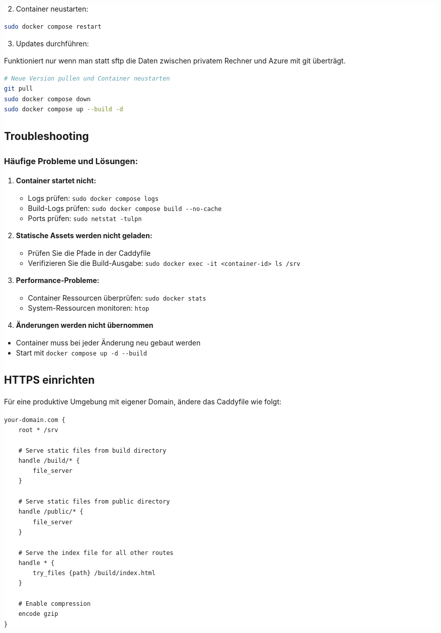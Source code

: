 2. Container neustarten:
```bash
sudo docker compose restart
```

3. Updates durchführen:

Funktioniert nur wenn man statt sftp die Daten zwischen privatem Rechner und Azure mit git überträgt.

```bash
# Neue Version pullen und Container neustarten
git pull
sudo docker compose down
sudo docker compose up --build -d
```

## Troubleshooting

### Häufige Probleme und Lösungen:

1. **Container startet nicht:**
   - Logs prüfen: `sudo docker compose logs`
   - Build-Logs prüfen: `sudo docker compose build --no-cache`
   - Ports prüfen: `sudo netstat -tulpn`

2. **Statische Assets werden nicht geladen:**
   - Prüfen Sie die Pfade in der Caddyfile
   - Verifizieren Sie die Build-Ausgabe: `sudo docker exec -it <container-id> ls /srv`

3. **Performance-Probleme:**
   - Container Ressourcen überprüfen: `sudo docker stats`
   - System-Ressourcen monitoren: `htop`
4. **Änderungen werden nicht übernommen**
  - Container muss bei jeder Änderung neu gebaut werden
  - Start mit `docker compose up -d --build`

## HTTPS einrichten

Für eine produktive Umgebung mit eigener Domain, ändere das Caddyfile wie folgt:

```
your-domain.com {
    root * /srv
    
    # Serve static files from build directory
    handle /build/* {
        file_server
    }
    
    # Serve static files from public directory
    handle /public/* {
        file_server
    }
    
    # Serve the index file for all other routes
    handle * {
        try_files {path} /build/index.html
    }

    # Enable compression
    encode gzip
}
```
